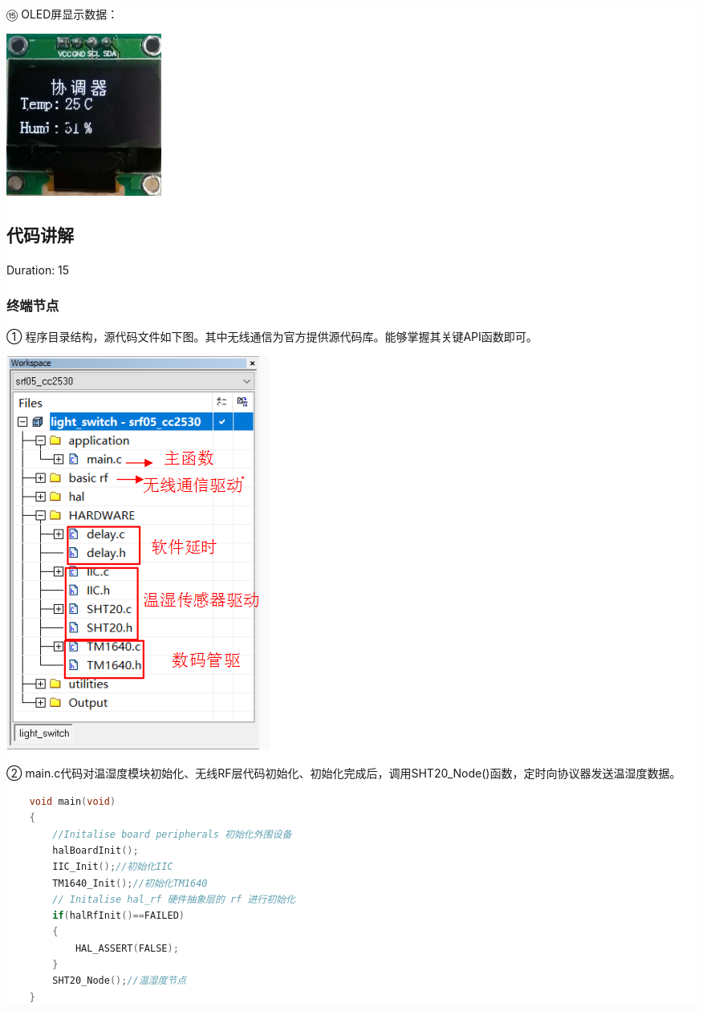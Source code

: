 ⑮ OLED屏显示数据：

![显示屏显示](assets/CC2530/63.png) 


## 代码讲解
Duration: 15

### 终端节点

① 程序目录结构，源代码文件如下图。其中无线通信为官方提供源代码库。能够掌握其关键API函数即可。

![代码目录结构](assets/CC2530/64.jpg) 

② main.c代码对温湿度模块初始化、无线RF层代码初始化、初始化完成后，调用SHT20_Node()函数，定时向协议器发送温湿度数据。

```c
    void main(void)
    {        
        //Initalise board peripherals 初始化外围设备
        halBoardInit();
        IIC_Init();//初始化IIC 
        TM1640_Init();//初始化TM1640
        // Initalise hal_rf 硬件抽象层的 rf 进行初始化
        if(halRfInit()==FAILED)
        {
            HAL_ASSERT(FALSE);
        }
        SHT20_Node();//温湿度节点
    }
```